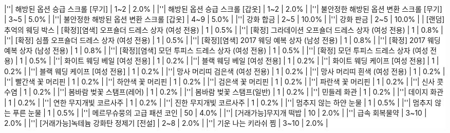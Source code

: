 |''| 해방된 옵션 승급 스크롤 [무기] | 1~2 | 2.0% |
|''| 해방된 옵션 승급 스크롤 [갑옷] | 1~2 | 2.0% |
|''| 불안정한 해방된 옵션 변환 스크롤 [무기] | 3~5 | 5.0% |
|''| 불안정한 해방된 옵션 변환 스크롤 [갑옷] | 4~9 | 5.0% |
|''| 강화 합금 | 2~5 | 10.0% |
|''| 강화 판금 | 2~5 | 10.0% |
| [랜덤] 추억의 웨딩 박스 | [확정][염색] 오프숄더 드레스 상자 (여성 전용) | 1 | 0.5% |
|''| [확정] 그라데이션 오프숄더 드레스 상자 (여성 전용) | 1 | 0.8% |
|''| [확정] 심플 오프숄더 드레스 상자 (여성 전용) | 1 | 0.5% |
|''| [확정][염색] 2017 웨딩 예복 상자 (남성 전용) | 1 | 0.8% |
|''| [확정] 2017 웨딩 예복 상자 (남성 전용) | 1 | 0.8% |
|''| [확정][염색] 모던 투피스 드레스 상자 (여성 전용) | 1 | 0.5% |
|''| [확정] 모던 투피스 드레스 상자 (여성 전용) | 1 | 0.5% |
|''| 화이트 웨딩 베일 [여성 전용] | 1 | 0.2% |
|''| 블랙 웨딩 베일 [여성 전용] | 1 | 0.2% |
|''| 화이트 웨딩 케이프 [여성 전용] | 1 | 0.2% |
|''| 블랙 웨딩 케이프 [여성 전용] | 1 | 0.2% |
|''| 망사 머리띠 검은색 (여성 전용) | 1 | 0.2% |
|''| 망사 머리띠 흰색 (여성 전용) | 1 | 0.2% |
|''| 빨간색 꽃 머리핀 | 1 | 0.2% |
|''| 하얀색 꽃 머리핀 | 1 | 0.2% |
|''| 검은색 꽃 머리핀 | 1 | 0.2% |
|''| 파란색 꽃 머리핀 | 1 | 0.2% |
|''| 신사 콧수염 | 1 | 0.2% |
|''| 봄바람 벚꽃 스탬프(레어) | 1 | 0.2% |
|''| 봄바람 벚꽃 스탬프(일반) | 1 | 0.2% |
|''| 민들레 화관 | 1 | 0.2% |
|''| 데이지 화관 | 1 | 0.2% |
|''| 연한 무지개빛 코르사주 | 1 | 0.2% |
|''| 진한 무지개빛 코르사주 | 1 | 0.2% |
|''| 멈추지 않는 하얀 눈물 | 1 | 0.5% |
|''| 멈추지 않는 푸른 눈물 | 1 | 0.5% |
|''| 메르무슈뭉의 고급 패션 코인 | 50 | 4.0% |
|''| [거래가능]무지개 떡밥 | 10 | 2.0% |
|''| 급속 회복물약 | 3~10 | 2.0% |
|''| [거래가능]녹테늄 강화탄 정제기 [전설] | 2~8 | 2.0% |
|''| 기운 나는 키라쉬 찜 | 3~10 | 2.0% |